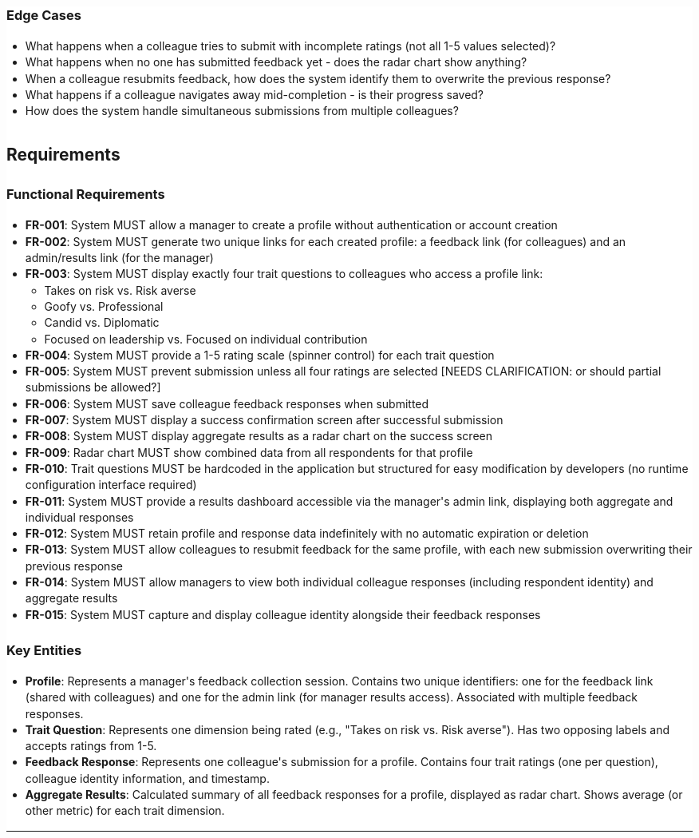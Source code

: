### Edge Cases
- What happens when a colleague tries to submit with incomplete ratings (not all 1-5 values selected)?
- What happens when no one has submitted feedback yet - does the radar chart show anything?
- When a colleague resubmits feedback, how does the system identify them to overwrite the previous response?
- What happens if a colleague navigates away mid-completion - is their progress saved?
- How does the system handle simultaneous submissions from multiple colleagues?

## Requirements

### Functional Requirements
- **FR-001**: System MUST allow a manager to create a profile without authentication or account creation
- **FR-002**: System MUST generate two unique links for each created profile: a feedback link (for colleagues) and an admin/results link (for the manager)
- **FR-003**: System MUST display exactly four trait questions to colleagues who access a profile link:
  - Takes on risk vs. Risk averse
  - Goofy vs. Professional
  - Candid vs. Diplomatic
  - Focused on leadership vs. Focused on individual contribution
- **FR-004**: System MUST provide a 1-5 rating scale (spinner control) for each trait question
- **FR-005**: System MUST prevent submission unless all four ratings are selected [NEEDS CLARIFICATION: or should partial submissions be allowed?]
- **FR-006**: System MUST save colleague feedback responses when submitted
- **FR-007**: System MUST display a success confirmation screen after successful submission
- **FR-008**: System MUST display aggregate results as a radar chart on the success screen
- **FR-009**: Radar chart MUST show combined data from all respondents for that profile
- **FR-010**: Trait questions MUST be hardcoded in the application but structured for easy modification by developers (no runtime configuration interface required)
- **FR-011**: System MUST provide a results dashboard accessible via the manager's admin link, displaying both aggregate and individual responses
- **FR-012**: System MUST retain profile and response data indefinitely with no automatic expiration or deletion
- **FR-013**: System MUST allow colleagues to resubmit feedback for the same profile, with each new submission overwriting their previous response
- **FR-014**: System MUST allow managers to view both individual colleague responses (including respondent identity) and aggregate results
- **FR-015**: System MUST capture and display colleague identity alongside their feedback responses

### Key Entities
- **Profile**: Represents a manager's feedback collection session. Contains two unique identifiers: one for the feedback link (shared with colleagues) and one for the admin link (for manager results access). Associated with multiple feedback responses.
- **Trait Question**: Represents one dimension being rated (e.g., "Takes on risk vs. Risk averse"). Has two opposing labels and accepts ratings from 1-5.
- **Feedback Response**: Represents one colleague's submission for a profile. Contains four trait ratings (one per question), colleague identity information, and timestamp.
- **Aggregate Results**: Calculated summary of all feedback responses for a profile, displayed as radar chart. Shows average (or other metric) for each trait dimension.

---